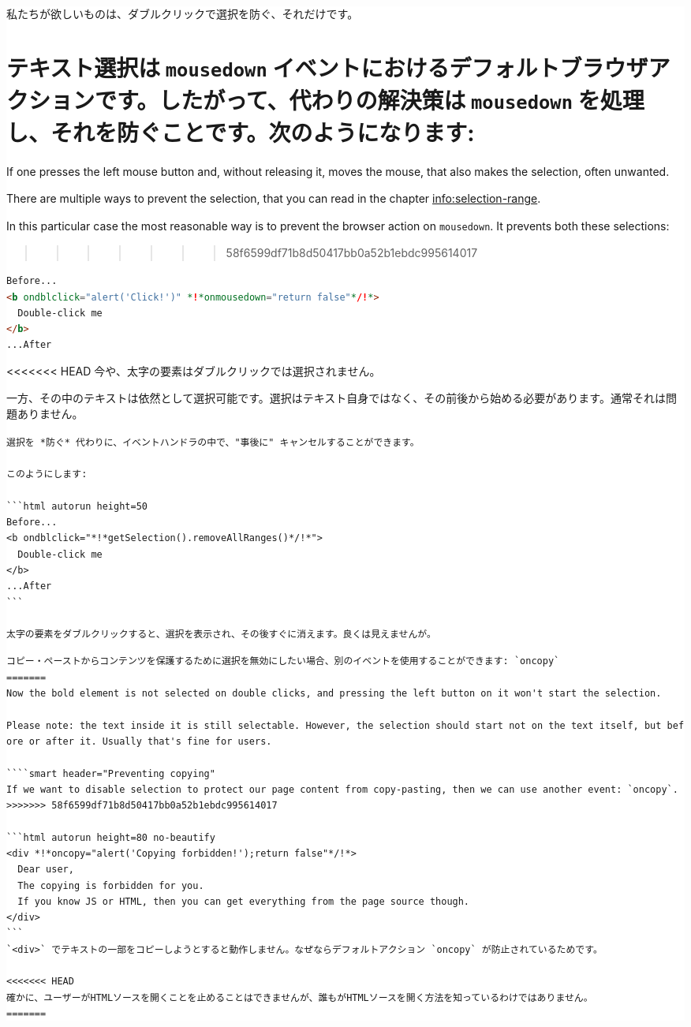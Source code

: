 私たちが欲しいものは、ダブルクリックで選択を防ぐ、それだけです。

テキスト選択は  `mousedown` イベントにおけるデフォルトブラウザアクションです。したがって、代わりの解決策は `mousedown` を処理し、それを防ぐことです。次のようになります:
=======
If one presses the left mouse button and, without releasing it, moves the mouse, that also makes the selection, often unwanted.

There are multiple ways to prevent the selection, that you can read in the chapter <info:selection-range>.

In this particular case the most reasonable way is to prevent the browser action on `mousedown`. It prevents both these selections:
>>>>>>> 58f6599df71b8d50417bb0a52b1ebdc995614017

```html autorun height=50
Before...
<b ondblclick="alert('Click!')" *!*onmousedown="return false"*/!*>
  Double-click me
</b>
...After
```

<<<<<<< HEAD
今や、太字の要素はダブルクリックでは選択されません。

一方、その中のテキストは依然として選択可能です。選択はテキスト自身ではなく、その前後から始める必要があります。通常それは問題ありません。


````smart header="選択のキャンセル"
選択を *防ぐ* 代わりに、イベントハンドラの中で、"事後に" キャンセルすることができます。

このようにします:

```html autorun height=50
Before...
<b ondblclick="*!*getSelection().removeAllRanges()*/!*">
  Double-click me
</b>
...After
```

太字の要素をダブルクリックすると、選択を表示され、その後すぐに消えます。良くは見えませんが。
````

````smart header="コピーを防止する"
コピー・ペーストからコンテンツを保護するために選択を無効にしたい場合、別のイベントを使用することができます: `oncopy`
=======
Now the bold element is not selected on double clicks, and pressing the left button on it won't start the selection.

Please note: the text inside it is still selectable. However, the selection should start not on the text itself, but before or after it. Usually that's fine for users.

````smart header="Preventing copying"
If we want to disable selection to protect our page content from copy-pasting, then we can use another event: `oncopy`.
>>>>>>> 58f6599df71b8d50417bb0a52b1ebdc995614017

```html autorun height=80 no-beautify
<div *!*oncopy="alert('Copying forbidden!');return false"*/!*>
  Dear user,
  The copying is forbidden for you.
  If you know JS or HTML, then you can get everything from the page source though.
</div>
```
`<div>` でテキストの一部をコピーしようとすると動作しません。なぜならデフォルトアクション `oncopy` が防止されているためです。

<<<<<<< HEAD
確かに、ユーザーがHTMLソースを開くことを止めることはできませんが、誰もがHTMLソースを開く方法を知っているわけではありません。
=======
````